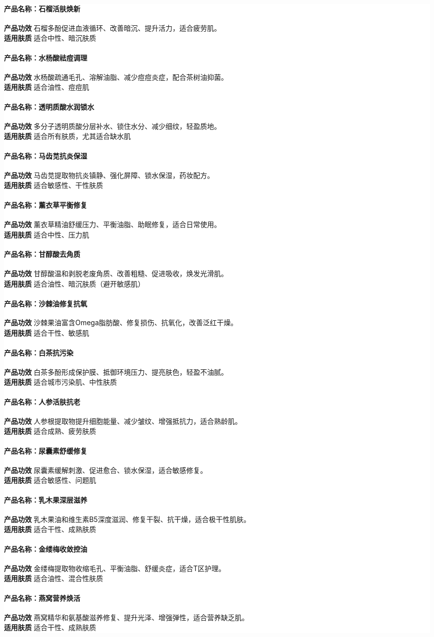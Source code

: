 #### 产品名称：石榴活肤焕新  
**产品功效** 石榴多酚促进血液循环、改善暗沉、提升活力，适合疲劳肌。  
**适用肤质** 适合中性、暗沉肤质  

#### 产品名称：水杨酸祛痘调理  
**产品功效** 水杨酸疏通毛孔、溶解油脂、减少痘痘炎症，配合茶树油抑菌。  
**适用肤质** 适合油性、痘痘肌  

#### 产品名称：透明质酸水润锁水  
**产品功效** 多分子透明质酸分层补水、锁住水分、减少细纹，轻盈质地。  
**适用肤质** 适合所有肤质，尤其适合缺水肌  

#### 产品名称：马齿苋抗炎保湿  
**产品功效** 马齿苋提取物抗炎镇静、强化屏障、锁水保湿，药妆配方。  
**适用肤质** 适合敏感性、干性肤质  

#### 产品名称：薰衣草平衡修复  
**产品功效** 薰衣草精油舒缓压力、平衡油脂、助眠修复，适合日常使用。  
**适用肤质** 适合中性、压力肌  

#### 产品名称：甘醇酸去角质  
**产品功效** 甘醇酸温和剥脱老废角质、改善粗糙、促进吸收，焕发光滑肌。  
**适用肤质** 适合油性、暗沉肤质（避开敏感肌）  

#### 产品名称：沙棘油修复抗氧  
**产品功效** 沙棘果油富含Omega脂肪酸、修复损伤、抗氧化，改善泛红干燥。  
**适用肤质** 适合干性、敏感肌  

#### 产品名称：白茶抗污染  
**产品功效** 白茶多酚形成保护膜、抵御环境压力、提亮肤色，轻盈不油腻。  
**适用肤质** 适合城市污染肌、中性肤质  

#### 产品名称：人参活肤抗老  
**产品功效** 人参根提取物提升细胞能量、减少皱纹、增强抵抗力，适合熟龄肌。  
**适用肤质** 适合成熟、疲劳肤质  

#### 产品名称：尿囊素舒缓修复  
**产品功效** 尿囊素缓解刺激、促进愈合、锁水保湿，适合敏感修复。  
**适用肤质** 适合敏感性、问题肌  

#### 产品名称：乳木果深层滋养  
**产品功效** 乳木果油和维生素B5深度滋润、修复干裂、抗干燥，适合极干性肌肤。  
**适用肤质** 适合干性、成熟肤质  

#### 产品名称：金缕梅收敛控油  
**产品功效** 金缕梅提取物收缩毛孔、平衡油脂、舒缓炎症，适合T区护理。  
**适用肤质** 适合油性、混合性肤质  

#### 产品名称：燕窝营养焕活  
**产品功效** 燕窝精华和氨基酸滋养修复、提升光泽、增强弹性，适合营养缺乏肌。  
**适用肤质** 适合干性、成熟肤质  
